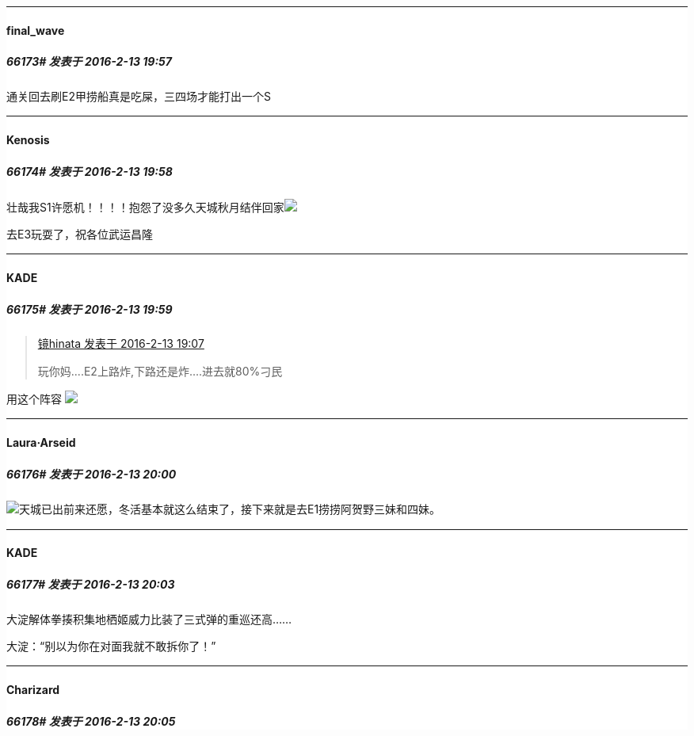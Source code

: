 
-----

####  final_wave  
##### 66173#       发表于 2016-2-13 19:57


通关回去刷E2甲捞船真是吃屎，三四场才能打出一个S


-----

####  Kenosis  
##### 66174#       发表于 2016-2-13 19:58


壮哉我S1许愿机！！！！抱怨了没多久天城秋月结伴回家<img src="https://static.saraba1st.com/image/smiley/face/13.gif" referrerpolicy="no-referrer">

去E3玩耍了，祝各位武运昌隆


-----

####  KADE  
##### 66175#       发表于 2016-2-13 19:59


<blockquote><a href="httphttps://bbs.saraba1st.com/2b/forum.php?mod=redirect&amp;goto=findpost&amp;pid=31561389&amp;ptid=930880" target="_blank">镜hinata 发表于 2016-2-13 19:07</a>

玩你妈....E2上路炸,下路还是炸....进去就80%刁民</blockquote>
用这个阵容
<img src="http://i11.tietuku.com/f22a8d794685d6a3.png" referrerpolicy="no-referrer">


-----

####  Laura·Arseid  
##### 66176#       发表于 2016-2-13 20:00


<img src="https://static.saraba1st.com/image/smiley/face/91.gif" referrerpolicy="no-referrer">天城已出前来还愿，冬活基本就这么结束了，接下来就是去E1捞捞阿贺野三妹和四妹。


-----

####  KADE  
##### 66177#       发表于 2016-2-13 20:03


大淀解体拳揍积集地栖姬威力比装了三式弹的重巡还高……


大淀：“别以为你在对面我就不敢拆你了！”


-----

####  Charizard  
##### 66178#       发表于 2016-2-13 20:05
